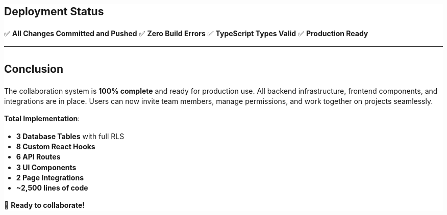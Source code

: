 
## Deployment Status

✅ **All Changes Committed and Pushed**
✅ **Zero Build Errors**
✅ **TypeScript Types Valid**
✅ **Production Ready**

---

## Conclusion

The collaboration system is **100% complete** and ready for production use. All backend infrastructure, frontend components, and integrations are in place. Users can now invite team members, manage permissions, and work together on projects seamlessly.

**Total Implementation**:
- **3 Database Tables** with full RLS
- **8 Custom React Hooks**
- **6 API Routes**
- **3 UI Components**
- **2 Page Integrations**
- **~2,500 lines of code**

🎉 **Ready to collaborate!**
